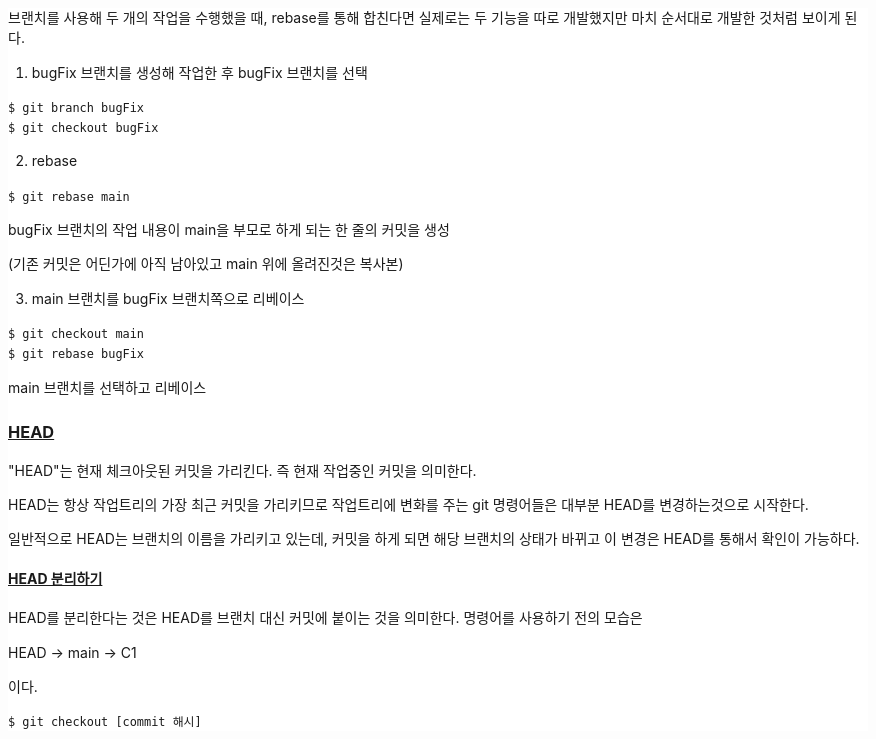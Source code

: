 

브랜치를 사용해 두 개의 작업을 수행했을 때, rebase를 통해 합친다면 실제로는 두 기능을 따로 개발했지만 마치 순서대로 개발한 것처럼 보이게 된다.

 

1. bugFix 브랜치를 생성해 작업한 후 bugFix 브랜치를 선택

```
$ git branch bugFix
$ git checkout bugFix
```

 

2. rebase

```
$ git rebase main
```

bugFix 브랜치의 작업 내용이 main을 부모로 하게 되는 한 줄의 커밋을 생성

(기존 커밋은 어딘가에 아직 남아있고 main 위에 올려진것은 복사본)

 

3. main 브랜치를 bugFix 브랜치쪽으로 리베이스

```
$ git checkout main
$ git rebase bugFix
```

main 브랜치를 선택하고 리베이스



### [**HEAD**](https://kimcookie-lab.tistory.com/entry/Git-2?category=1023358#HEAD)

"HEAD"는 현재 체크아웃된 커밋을 가리킨다. 즉 현재 작업중인 커밋을 의미한다.

 

HEAD는 항상 작업트리의 가장 최근 커밋을 가리키므로 작업트리에 변화를 주는 git 명령어들은 대부분 HEAD를 변경하는것으로 시작한다.

 

일반적으로 HEAD는 브랜치의 이름을 가리키고 있는데, 커밋을 하게 되면 해당 브랜치의 상태가 바뀌고 이 변경은 HEAD를 통해서 확인이 가능하다.

 

#### [**HEAD 분리하기**](https://kimcookie-lab.tistory.com/entry/Git-2?category=1023358#HEAD%--%EB%B-%--%EB%A-%AC%ED%--%--%EA%B-%B-)

HEAD를 분리한다는 것은 HEAD를 브랜치 대신 커밋에 붙이는 것을 의미한다. 명령어를 사용하기 전의 모습은

 

HEAD -> main -> C1

 

이다.

```
$ git checkout [commit 해시]
```
